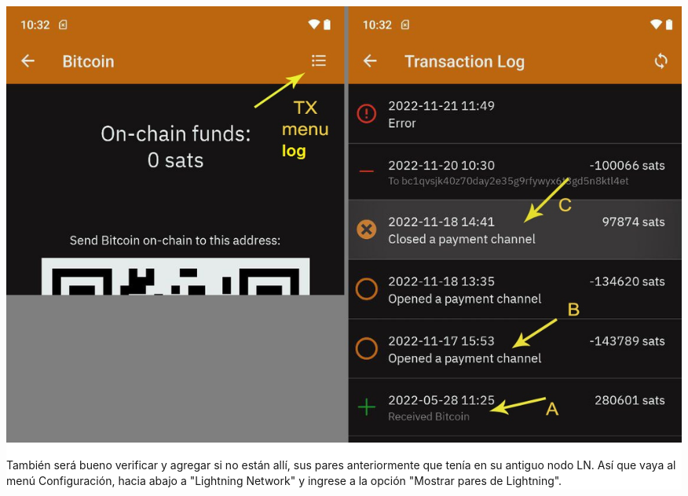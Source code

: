 ![Demo Blixt 13](assets/blixt_t13.jpg)

También será bueno verificar y agregar si no están allí, sus pares anteriormente que tenía en su antiguo nodo LN. Así que vaya al menú Configuración, hacia abajo a "Lightning Network" y ingrese a la opción "Mostrar pares de Lightning".
